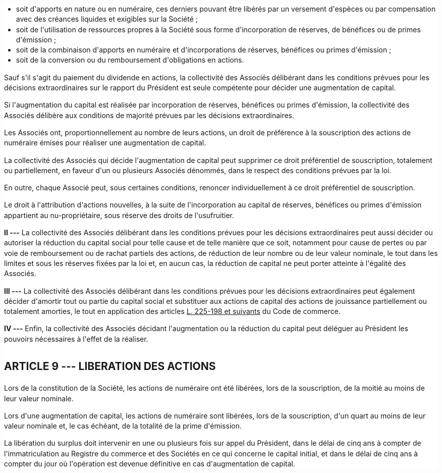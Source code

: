 - soit d'apports en nature ou en numéraire, ces derniers pouvant être libérés par un versement d'espèces ou par compensation avec des créances liquides et exigibles sur la Société ;
- soit de l'utilisation de ressources propres à la Société sous forme d'incorporation de réserves, de bénéfices ou de primes d'émission ;
- soit de la combinaison d'apports en numéraire et d'incorporations de réserves, bénéfices ou primes d'émission ;
- soit de la conversion ou du remboursement d'obligations en actions.

Sauf s'il s'agit du paiement du dividende en actions, la collectivité des Associés délibérant dans les conditions prévues pour les décisions extraordinaires sur le rapport du Président est seule compétente pour décider une augmentation de capital.

Si l'augmentation du capital est réalisée par incorporation de réserves, bénéfices ou primes d'émission, la collectivité des Associés délibère aux conditions de majorité prévues par les décisions extraordinaires.

Les Associés ont, proportionnellement au nombre de leurs actions, un droit de préférence à la souscription des actions de numéraire émises pour réaliser une augmentation de capital.

La collectivité des Associés qui décide l'augmentation de capital peut supprimer ce droit préférentiel de souscription, totalement ou partiellement, en faveur d'un ou plusieurs Associés dénommés, dans le respect des conditions prévues par la loi.

En outre, chaque Associé peut, sous certaines conditions, renoncer individuellement à ce droit préférentiel de souscription.

Le droit à l'attribution d'actions nouvelles, à la suite de l'incorporation au capital de réserves, bénéfices ou primes d'émission appartient au nu-propriétaire, sous réserve des droits de l'usufruitier.

**II ---** La collectivité des Associés délibérant dans les conditions prévues pour les décisions extraordinaires peut aussi décider ou autoriser la réduction du capital social pour telle cause et de telle manière que ce soit, notamment pour cause de pertes ou par voie de remboursement ou de rachat partiels des actions, de réduction de leur nombre ou de leur valeur nominale, le tout dans les limites et sous les réserves fixées par la loi et, en aucun cas, la réduction de capital ne peut porter atteinte à l'égalité des Associés.

**III ---** La collectivité des Associés délibérant dans les conditions prévues pour les décisions extraordinaires peut également décider d'amortir tout ou partie du capital social et substituer aux actions de capital des actions de jouissance partiellement ou totalement amorties, le tout en application des articles [L. 225-198 et suivants](http://www.legifrance.gouv.fr/affichCode.do?idSectionTA=LEGISCTA000006178840&cidTexte=LEGITEXT000005634379) du Code de commerce.

**IV ---** Enfin, la collectivité des Associés décidant l'augmentation ou la réduction du capital peut déléguer au Président les pouvoirs nécessaires à l'effet de la réaliser.

## ARTICLE 9 --- LIBERATION DES ACTIONS
Lors de la constitution de la Société, les actions de numéraire ont été libérées, lors de la souscription, de la moitié au moins de leur valeur nominale.

Lors d'une augmentation de capital, les actions de numéraire sont libérées, lors de la souscription, d'un quart au moins de leur valeur nominale et, le cas échéant, de la totalité de la prime d'émission.

La libération du surplus doit intervenir en une ou plusieurs fois sur appel du Président, dans le délai de cinq ans à compter de l'immatriculation au Registre du commerce et des Sociétés en ce qui concerne le capital initial, et dans le délai de cinq ans à compter du jour où l'opération est devenue définitive en cas d'augmentation de capital.

